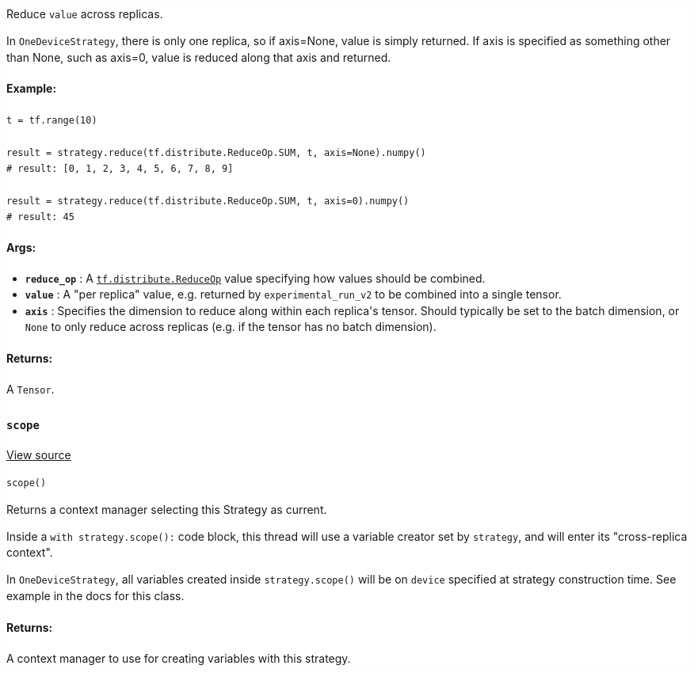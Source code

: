 
Reduce `value` across replicas.

In `OneDeviceStrategy`, there is only one replica, so if axis=None, value is
simply returned. If axis is specified as something other than None, such as
axis=0, value is reduced along that axis and returned.

#### Example:

    
    
    t = tf.range(10)
    
    result = strategy.reduce(tf.distribute.ReduceOp.SUM, t, axis=None).numpy()
    # result: [0, 1, 2, 3, 4, 5, 6, 7, 8, 9]
    
    result = strategy.reduce(tf.distribute.ReduceOp.SUM, t, axis=0).numpy()
    # result: 45
    

#### Args:

  * **`reduce_op`** : A [`tf.distribute.ReduceOp`](https://tensorflow.google.cn/api_docs/python/tf/distribute/ReduceOp) value specifying how values should be combined.
  * **`value`** : A "per replica" value, e.g. returned by `experimental_run_v2` to be combined into a single tensor.
  * **`axis`** : Specifies the dimension to reduce along within each replica's tensor. Should typically be set to the batch dimension, or `None` to only reduce across replicas (e.g. if the tensor has no batch dimension).

#### Returns:

A `Tensor`.

### `scope`

[View
source](https://github.com/tensorflow/tensorflow/blob/r2.0/tensorflow/python/distribute/one_device_strategy.py#L215-L229)

    
    
    scope()
    

Returns a context manager selecting this Strategy as current.

Inside a `with strategy.scope():` code block, this thread will use a variable
creator set by `strategy`, and will enter its "cross-replica context".

In `OneDeviceStrategy`, all variables created inside `strategy.scope()` will
be on `device` specified at strategy construction time. See example in the
docs for this class.

#### Returns:

A context manager to use for creating variables with this strategy.

